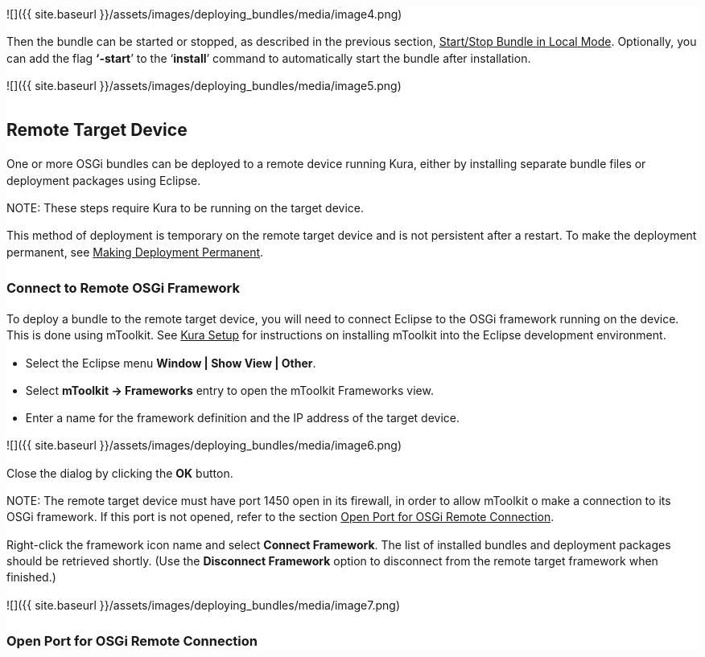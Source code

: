 ![]({{ site.baseurl }}/assets/images/deploying_bundles/media/image4.png)

Then the bundle can be started or stopped, as described in the previous
section, [Start/Stop Bundle in Local
Mode](#startstop-bundle-in-local-mode). Optionally, you can add the flag
**‘-start**’ to the ‘**install**’ command to automatically start the
bundle after installation.

![]({{ site.baseurl }}/assets/images/deploying_bundles/media/image5.png)

Remote Target Device
--------------------

One or more OSGi bundles can be deployed to a remote device running
Kura, either by installing separate bundle files or deployment packages
using Eclipse.

NOTE: These steps require Kura to be running on the target device.

This method of deployment is temporary on the remote target device and
is not persistent after a restart. To make the deployment permanent, see
[Making Deployment Permanent](#making-deployment-permanent).

### Connect to Remote OSGi Framework

To deploy a bundle to the remote target device, you will need to connect
Eclipse to the OSGi framework running on the device. This is done using
mToolkit. See [Kura Setup](2.01-ESF-Setup.asp) for instructions on
installing mToolkit into the Eclipse development environment.

-   Select the Eclipse menu **Window | Show View | Other**.

-   Select **mToolkit -\> Frameworks** entry to open the mToolkit
    Frameworks view.

-   Enter a name for the framework definition and the IP address of the
    target device.

![]({{ site.baseurl }}/assets/images/deploying_bundles/media/image6.png)

Close the dialog by clicking the **OK** button.

NOTE: The remote target device must have port 1450 open in its firewall,
in order to allow mToolkit o make a connection to its OSGi framework. If
this port is not opened, refer to the section [Open Port for OSGi Remote
Connection](#open-port-for-osgi-remote-connection).

Right-click the framework icon name and select **Connect Framework**.
The list of installed bundles and deployment packages should be
retrieved shortly. (Use the **Disconnect Framework** option to
disconnect from the remote target framework when finished.)

![]({{ site.baseurl }}/assets/images/deploying_bundles/media/image7.png)

### Open Port for OSGi Remote Connection
